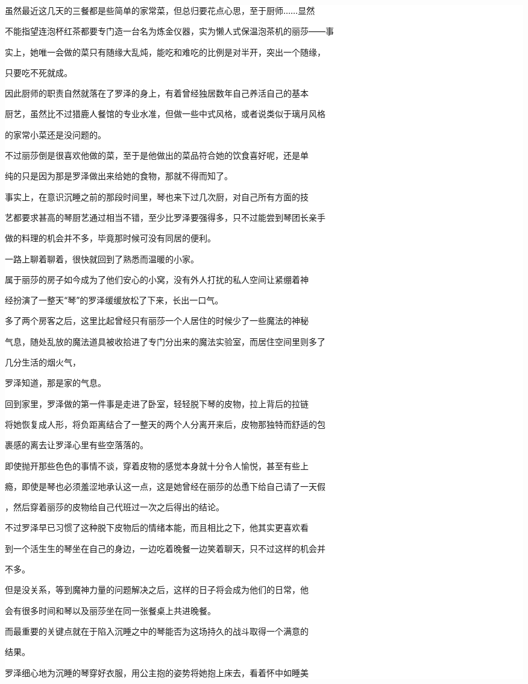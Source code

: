 虽然最近这几天的三餐都是些简单的家常菜，但总归要花点心思，至于厨师……显然

不能指望连泡杯红茶都要专门造一台名为炼金仪器，实为懒人式保温泡茶机的丽莎——事

实上，她唯一会做的菜只有随缘大乱炖，能吃和难吃的比例是对半开，突出一个随缘，

只要吃不死就成。

因此厨师的职责自然就落在了罗泽的身上，有着曾经独居数年自己养活自己的基本

厨艺，虽然比不过猎鹿人餐馆的专业水准，但做一些中式风格，或者说类似于璃月风格

的家常小菜还是没问题的。

不过丽莎倒是很喜欢他做的菜，至于是他做出的菜品符合她的饮食喜好呢，还是单

纯的只是因为那是罗泽做出来给她的食物，那就不得而知了。

事实上，在意识沉睡之前的那段时间里，琴也来下过几次厨，对自己所有方面的技

艺都要求甚高的琴厨艺通过相当不错，至少比罗泽要强得多，只不过能尝到琴团长亲手

做的料理的机会并不多，毕竟那时候可没有同居的便利。

一路上聊着聊着，很快就回到了熟悉而温暖的小家。

属于丽莎的房子如今成为了他们安心的小窝，没有外人打扰的私人空间让紧绷着神

经扮演了一整天“琴”的罗泽缓缓放松了下来，长出一口气。

多了两个房客之后，这里比起曾经只有丽莎一个人居住的时候少了一些魔法的神秘

气息，随处乱放的魔法道具被收拾进了专门分出来的魔法实验室，而居住空间里则多了

几分生活的烟火气，

罗泽知道，那是家的气息。

回到家里，罗泽做的第一件事是走进了卧室，轻轻脱下琴的皮物，拉上背后的拉链

将她恢复成人形，将负距离结合了一整天的两个人分离开来后，皮物那独特而舒适的包

裹感的离去让罗泽心里有些空落落的。

即使抛开那些色色的事情不谈，穿着皮物的感觉本身就十分令人愉悦，甚至有些上

瘾，即使是琴也必须羞涩地承认这一点，这是她曾经在丽莎的怂恿下给自己请了一天假

，然后穿着丽莎的皮物给自己代班过一次之后得出的结论。

不过罗泽早已习惯了这种脱下皮物后的情绪本能，而且相比之下，他其实更喜欢看

到一个活生生的琴坐在自己的身边，一边吃着晚餐一边笑着聊天，只不过这样的机会并

不多。

但是没关系，等到魔神力量的问题解决之后，这样的日子将会成为他们的日常，他

会有很多时间和琴以及丽莎坐在同一张餐桌上共进晚餐。

而最重要的关键点就在于陷入沉睡之中的琴能否为这场持久的战斗取得一个满意的

结果。

罗泽细心地为沉睡的琴穿好衣服，用公主抱的姿势将她抱上床去，看着怀中如睡美
